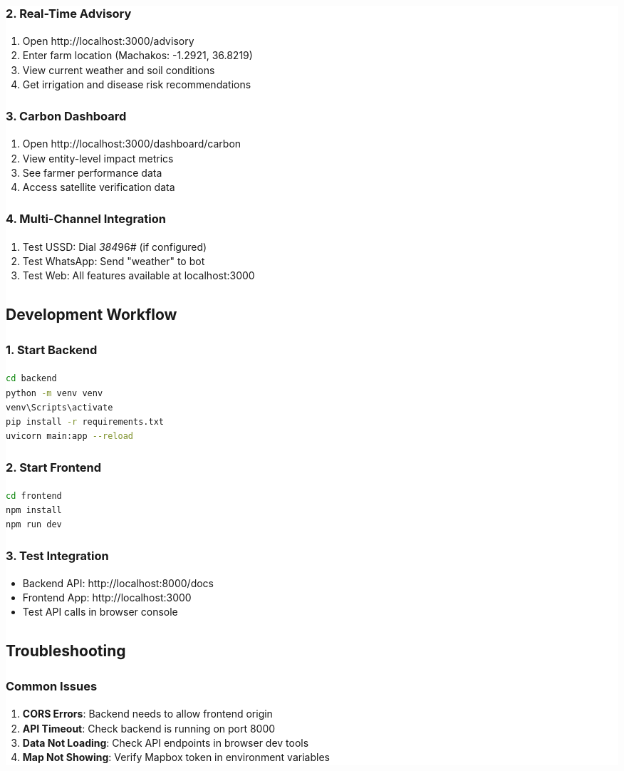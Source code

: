 ### 2. Real-Time Advisory
1. Open http://localhost:3000/advisory
2. Enter farm location (Machakos: -1.2921, 36.8219)
3. View current weather and soil conditions
4. Get irrigation and disease risk recommendations

### 3. Carbon Dashboard
1. Open http://localhost:3000/dashboard/carbon
2. View entity-level impact metrics
3. See farmer performance data
4. Access satellite verification data

### 4. Multi-Channel Integration
1. Test USSD: Dial *384*96# (if configured)
2. Test WhatsApp: Send "weather" to bot
3. Test Web: All features available at localhost:3000

## Development Workflow

### 1. Start Backend
```bash
cd backend
python -m venv venv
venv\Scripts\activate
pip install -r requirements.txt
uvicorn main:app --reload
```

### 2. Start Frontend
```bash
cd frontend
npm install
npm run dev
```

### 3. Test Integration
- Backend API: http://localhost:8000/docs
- Frontend App: http://localhost:3000
- Test API calls in browser console

## Troubleshooting

### Common Issues

1. **CORS Errors**: Backend needs to allow frontend origin
2. **API Timeout**: Check backend is running on port 8000
3. **Data Not Loading**: Check API endpoints in browser dev tools
4. **Map Not Showing**: Verify Mapbox token in environment variables
